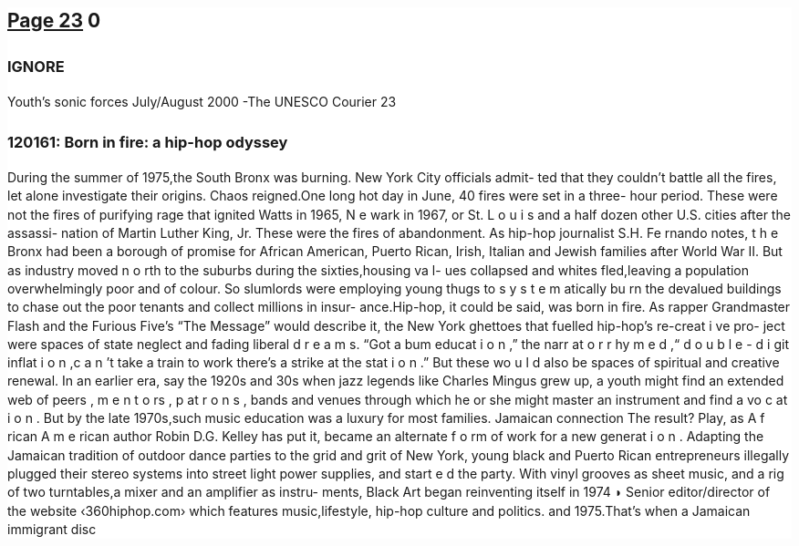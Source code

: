 ## [Page 23](120152eng.pdf#page=23) 0

### IGNORE

Youth’s sonic forces
July/August 2000 -The UNESCO Courier 23

### 120161: Born in fire: a hip-hop odyssey

During the summer of 1975,the South Bronx
was burning. New York City officials admit-
ted that they couldn’t battle all the fires, let
alone investigate their origins. Chaos reigned.One
long hot day in June, 40 fires were set in a three-
hour period.
These were not the fires of purifying rage that
ignited Watts in 1965, N e wark in 1967, or St. L o u i s
and a half dozen other U.S. cities after the assassi-
nation of Martin Luther King, Jr. These were the
fires of abandonment.
As hip-hop journalist S.H. Fe rnando notes, t h e
Bronx had been a borough of promise for African
American, Puerto Rican, Irish, Italian and Jewish
families after World War II. But as industry moved
n o rth to the suburbs during the sixties,housing va l-
ues collapsed and whites fled,leaving a population
overwhelmingly poor and of colour.
So slumlords were employing young thugs to
s y s t e m atically bu rn the devalued buildings to chase
out the poor tenants and collect millions in insur-
ance.Hip-hop, it could be said, was born in fire.
As rapper Grandmaster Flash and the Furious
Five’s “The Message” would describe it, the New
York ghettoes that fuelled hip-hop’s re-creat i ve pro-
ject were spaces of state neglect and fading liberal
d r e a m s. “Got a bum educat i o n ,” the narr at o r
r hy m e d ,“ d o u b l e - d i git inflat i o n ,c a n ’t take a train to
work there’s a strike at the stat i o n .” But these wo u l d
also be spaces of spiritual and creative renewal.
In an earlier era, say the 1920s and 30s when
jazz legends like Charles Mingus grew up, a youth
might find an extended web of peers , m e n t o rs ,
p at r o n s , bands and venues through which he or she
might master an instrument and find a vo c at i o n .
But by the late 1970s,such music education was a
luxury for most families.
Jamaican connection
The result? Play, as A f rican A m e rican author
Robin D.G. Kelley has put it, became an alternate
f o rm of work for a new generat i o n . Adapting the
Jamaican tradition of outdoor dance parties to the
grid and grit of New York, young black and Puerto
Rican entrepreneurs illegally plugged their stereo
systems into street light power supplies, and start e d
the party.
With vinyl grooves as sheet music, and a rig of
two turntables,a mixer and an amplifier as instru-
ments, Black Art began reinventing itself in 1974
◗ Senior editor/director of the
website ‹360hiphop.com› which
features music,lifestyle, hip-hop
culture and politics.
and 1975.That’s when a Jamaican immigrant disc